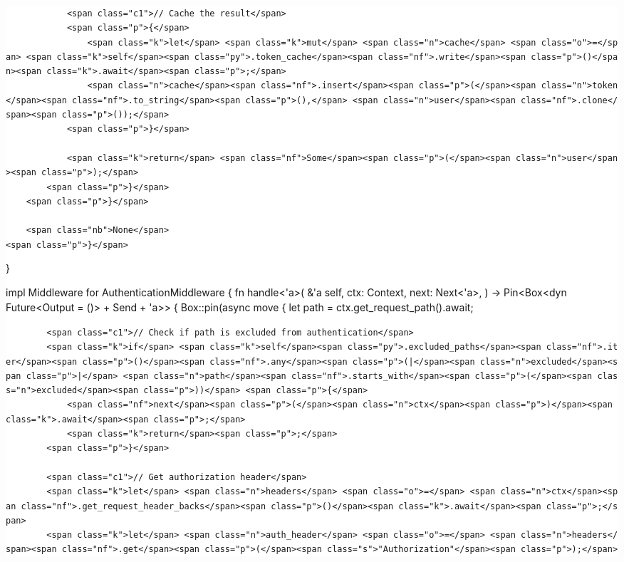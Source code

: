                 <span class="c1">// Cache the result</span>
                <span class="p">{</span>
                    <span class="k">let</span> <span class="k">mut</span> <span class="n">cache</span> <span class="o">=</span> <span class="k">self</span><span class="py">.token_cache</span><span class="nf">.write</span><span class="p">()</span><span class="k">.await</span><span class="p">;</span>
                    <span class="n">cache</span><span class="nf">.insert</span><span class="p">(</span><span class="n">token</span><span class="nf">.to_string</span><span class="p">(),</span> <span class="n">user</span><span class="nf">.clone</span><span class="p">());</span>
                <span class="p">}</span>

                <span class="k">return</span> <span class="nf">Some</span><span class="p">(</span><span class="n">user</span><span class="p">);</span>
            <span class="p">}</span>
        <span class="p">}</span>

        <span class="nb">None</span>
    <span class="p">}</span>
<span class="p">}</span>

<span class="k">impl</span> <span class="n">Middleware</span> <span class="k">for</span> <span class="n">AuthenticationMiddleware</span> <span class="p">{</span>
    <span class="k">fn</span> <span class="n">handle</span><span class="o">&lt;</span><span class="nv">'a</span><span class="o">&gt;</span><span class="p">(</span>
        <span class="o">&amp;</span><span class="nv">'a</span> <span class="k">self</span><span class="p">,</span>
        <span class="n">ctx</span><span class="p">:</span> <span class="n">Context</span><span class="p">,</span>
        <span class="n">next</span><span class="p">:</span> <span class="n">Next</span><span class="o">&lt;</span><span class="nv">'a</span><span class="o">&gt;</span><span class="p">,</span>
    <span class="p">)</span> <span class="k">-&gt;</span> <span class="nb">Pin</span><span class="o">&lt;</span><span class="nb">Box</span><span class="o">&lt;</span><span class="k">dyn</span> <span class="n">Future</span><span class="o">&lt;</span><span class="n">Output</span> <span class="o">=</span> <span class="p">()</span><span class="o">&gt;</span> <span class="o">+</span> <span class="nb">Send</span> <span class="o">+</span> <span class="nv">'a</span><span class="o">&gt;&gt;</span> <span class="p">{</span>
        <span class="nn">Box</span><span class="p">::</span><span class="nf">pin</span><span class="p">(</span><span class="k">async</span> <span class="k">move</span> <span class="p">{</span>
            <span class="k">let</span> <span class="n">path</span> <span class="o">=</span> <span class="n">ctx</span><span class="nf">.get_request_path</span><span class="p">()</span><span class="k">.await</span><span class="p">;</span>

            <span class="c1">// Check if path is excluded from authentication</span>
            <span class="k">if</span> <span class="k">self</span><span class="py">.excluded_paths</span><span class="nf">.iter</span><span class="p">()</span><span class="nf">.any</span><span class="p">(|</span><span class="n">excluded</span><span class="p">|</span> <span class="n">path</span><span class="nf">.starts_with</span><span class="p">(</span><span class="n">excluded</span><span class="p">))</span> <span class="p">{</span>
                <span class="nf">next</span><span class="p">(</span><span class="n">ctx</span><span class="p">)</span><span class="k">.await</span><span class="p">;</span>
                <span class="k">return</span><span class="p">;</span>
            <span class="p">}</span>

            <span class="c1">// Get authorization header</span>
            <span class="k">let</span> <span class="n">headers</span> <span class="o">=</span> <span class="n">ctx</span><span class="nf">.get_request_header_backs</span><span class="p">()</span><span class="k">.await</span><span class="p">;</span>
            <span class="k">let</span> <span class="n">auth_header</span> <span class="o">=</span> <span class="n">headers</span><span class="nf">.get</span><span class="p">(</span><span class="s">"Authorization"</span><span class="p">);</span>

